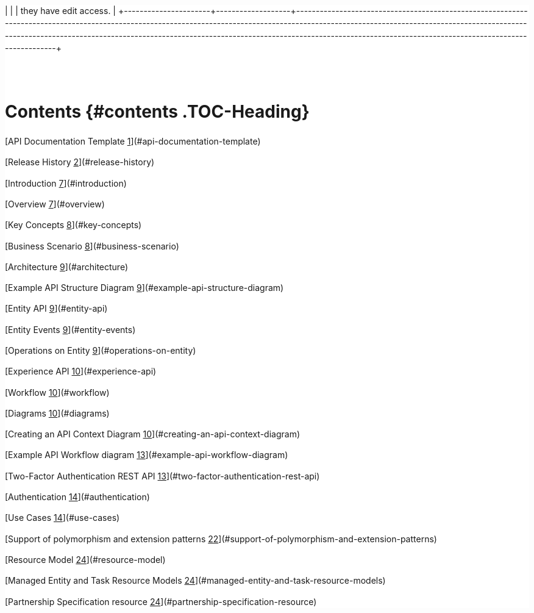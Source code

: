 |                      |                   | they have edit access.                                                                                                                                                                                                                                                                                                                           |
+----------------------+-------------------+--------------------------------------------------------------------------------------------------------------------------------------------------------------------------------------------------------------------------------------------------------------------------------------------------------------------------------------------------+

 

# **Contents** {#contents .TOC-Heading}

[API Documentation Template [1](#api-documentation-template)](#api-documentation-template)

[Release History [2](#release-history)](#release-history)

[Introduction [7](#introduction)](#introduction)

[Overview [7](#overview)](#overview)

[Key Concepts [8](#key-concepts)](#key-concepts)

[Business Scenario [8](#business-scenario)](#business-scenario)

[Architecture [9](#architecture)](#architecture)

[Example API Structure Diagram [9](#example-api-structure-diagram)](#example-api-structure-diagram)

[Entity API [9](#entity-api)](#entity-api)

[Entity Events [9](#entity-events)](#entity-events)

[Operations on Entity [9](#operations-on-entity)](#operations-on-entity)

[Experience API [10](#experience-api)](#experience-api)

[Workflow [10](#workflow)](#workflow)

[Diagrams [10](#diagrams)](#diagrams)

[Creating an API Context Diagram [10](#creating-an-api-context-diagram)](#creating-an-api-context-diagram)

[Example API Workflow diagram [13](#example-api-workflow-diagram)](#example-api-workflow-diagram)

[Two-Factor Authentication REST API [13](#two-factor-authentication-rest-api)](#two-factor-authentication-rest-api)

[Authentication [14](#authentication)](#authentication)

[Use Cases [14](#use-cases)](#use-cases)

[Support of polymorphism and extension patterns [22](#support-of-polymorphism-and-extension-patterns)](#support-of-polymorphism-and-extension-patterns)

[Resource Model [24](#resource-model)](#resource-model)

[Managed Entity and Task Resource Models [24](#managed-entity-and-task-resource-models)](#managed-entity-and-task-resource-models)

[Partnership Specification resource [24](#partnership-specification-resource)](#partnership-specification-resource)
